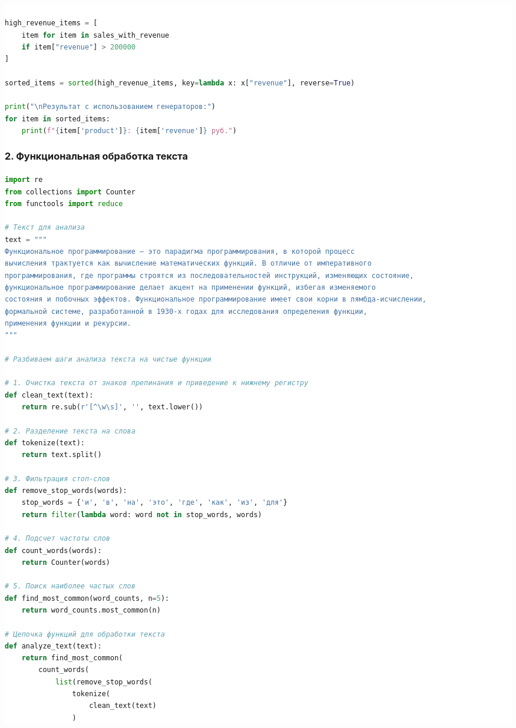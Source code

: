 ```python

high_revenue_items = [
    item for item in sales_with_revenue 
    if item["revenue"] > 200000
]

sorted_items = sorted(high_revenue_items, key=lambda x: x["revenue"], reverse=True)

print("\nРезультат с использованием генераторов:")
for item in sorted_items:
    print(f"{item['product']}: {item['revenue']} руб.")
```

### 2. Функциональная обработка текста

```python
import re
from collections import Counter
from functools import reduce

# Текст для анализа
text = """
Функциональное программирование — это парадигма программирования, в которой процесс
вычисления трактуется как вычисление математических функций. В отличие от императивного
программирования, где программы строятся из последовательностей инструкций, изменяющих состояние,
функциональное программирование делает акцент на применении функций, избегая изменяемого
состояния и побочных эффектов. Функциональное программирование имеет свои корни в лямбда-исчислении,
формальной системе, разработанной в 1930-х годах для исследования определения функции,
применения функции и рекурсии.
"""

# Разбиваем шаги анализа текста на чистые функции

# 1. Очистка текста от знаков препинания и приведение к нижнему регистру
def clean_text(text):
    return re.sub(r'[^\w\s]', '', text.lower())

# 2. Разделение текста на слова
def tokenize(text):
    return text.split()

# 3. Фильтрация стоп-слов
def remove_stop_words(words):
    stop_words = {'и', 'в', 'на', 'это', 'где', 'как', 'из', 'для'}
    return filter(lambda word: word not in stop_words, words)

# 4. Подсчет частоты слов
def count_words(words):
    return Counter(words)

# 5. Поиск наиболее частых слов
def find_most_common(word_counts, n=5):
    return word_counts.most_common(n)

# Цепочка функций для обработки текста
def analyze_text(text):
    return find_most_common(
        count_words(
            list(remove_stop_words(
                tokenize(
                    clean_text(text)
                )
```